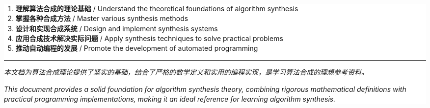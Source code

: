 1. **理解算法合成的理论基础** / Understand the theoretical foundations of algorithm synthesis
2. **掌握各种合成方法** / Master various synthesis methods
3. **设计和实现合成系统** / Design and implement synthesis systems
4. **应用合成技术解决实际问题** / Apply synthesis techniques to solve practical problems
5. **推动自动编程的发展** / Promote the development of automated programming

---

*本文档为算法合成理论提供了坚实的基础，结合了严格的数学定义和实用的编程实现，是学习算法合成的理想参考资料。*

*This document provides a solid foundation for algorithm synthesis theory, combining rigorous mathematical definitions with practical programming implementations, making it an ideal reference for learning algorithm synthesis.*
